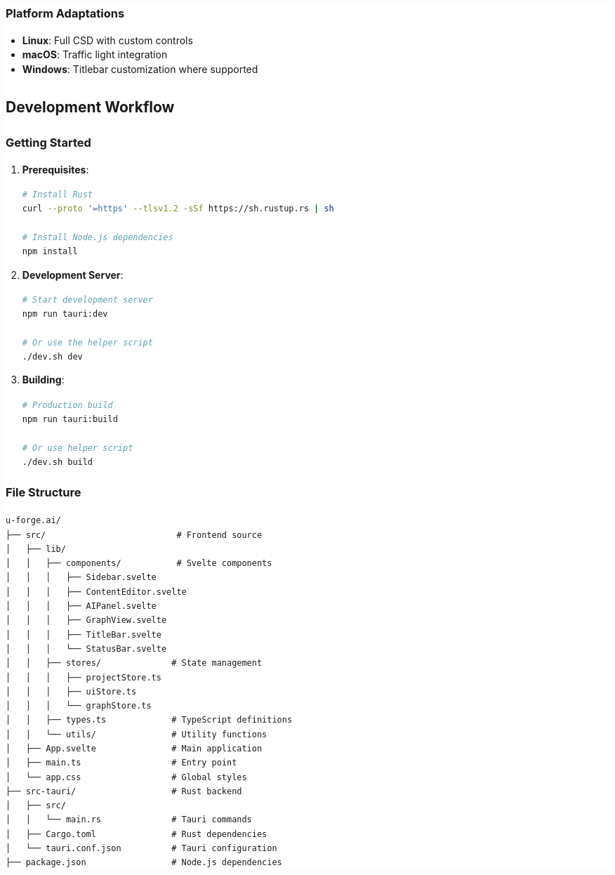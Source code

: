 ### Platform Adaptations

- **Linux**: Full CSD with custom controls
- **macOS**: Traffic light integration
- **Windows**: Titlebar customization where supported

## Development Workflow

### Getting Started

1. **Prerequisites**:
   ```bash
   # Install Rust
   curl --proto '=https' --tlsv1.2 -sSf https://sh.rustup.rs | sh
   
   # Install Node.js dependencies
   npm install
   ```

2. **Development Server**:
   ```bash
   # Start development server
   npm run tauri:dev
   
   # Or use the helper script
   ./dev.sh dev
   ```

3. **Building**:
   ```bash
   # Production build
   npm run tauri:build
   
   # Or use helper script
   ./dev.sh build
   ```

### File Structure

```
u-forge.ai/
├── src/                          # Frontend source
│   ├── lib/
│   │   ├── components/           # Svelte components
│   │   │   ├── Sidebar.svelte
│   │   │   ├── ContentEditor.svelte
│   │   │   ├── AIPanel.svelte
│   │   │   ├── GraphView.svelte
│   │   │   ├── TitleBar.svelte
│   │   │   └── StatusBar.svelte
│   │   ├── stores/              # State management
│   │   │   ├── projectStore.ts
│   │   │   ├── uiStore.ts
│   │   │   └── graphStore.ts
│   │   ├── types.ts             # TypeScript definitions
│   │   └── utils/               # Utility functions
│   ├── App.svelte               # Main application
│   ├── main.ts                  # Entry point
│   └── app.css                  # Global styles
├── src-tauri/                   # Rust backend
│   ├── src/
│   │   └── main.rs              # Tauri commands
│   ├── Cargo.toml               # Rust dependencies
│   └── tauri.conf.json          # Tauri configuration
├── package.json                 # Node.js dependencies
```